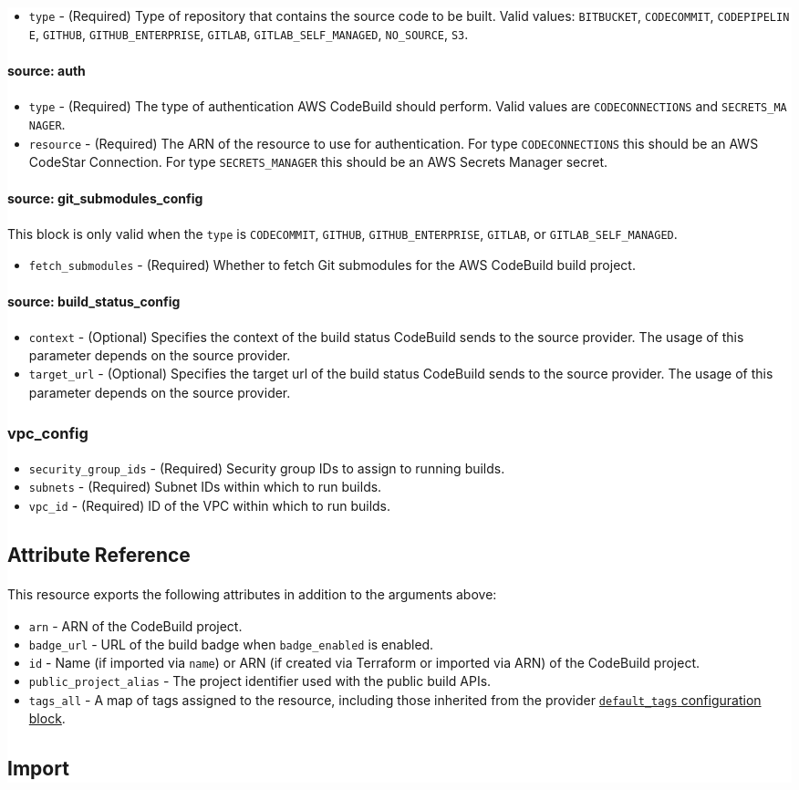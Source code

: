 * `type` - (Required) Type of repository that contains the source code to be built. Valid values: `BITBUCKET`,
  `CODECOMMIT`, `CODEPIPELINE`, `GITHUB`, `GITHUB_ENTERPRISE`, `GITLAB`, `GITLAB_SELF_MANAGED`, `NO_SOURCE`, `S3`.

#### source: auth

* `type` - (Required) The type of authentication AWS CodeBuild should perform. Valid values are `CODECONNECTIONS` and
  `SECRETS_MANAGER`.
* `resource` - (Required) The ARN of the resource to use for authentication. For type `CODECONNECTIONS` this should be
  an AWS CodeStar Connection. For type `SECRETS_MANAGER` this should be an AWS Secrets Manager secret.

#### source: git_submodules_config

This block is only valid when the `type` is `CODECOMMIT`, `GITHUB`, `GITHUB_ENTERPRISE`, `GITLAB`, or
`GITLAB_SELF_MANAGED`.

* `fetch_submodules` - (Required) Whether to fetch Git submodules for the AWS CodeBuild build project.

#### source: build_status_config

* `context` - (Optional) Specifies the context of the build status CodeBuild sends to the source provider. The usage of
  this parameter depends on the source provider.
* `target_url` - (Optional) Specifies the target url of the build status CodeBuild sends to the source provider. The
  usage of this parameter depends on the source provider.

### vpc_config

* `security_group_ids` - (Required) Security group IDs to assign to running builds.
* `subnets` - (Required) Subnet IDs within which to run builds.
* `vpc_id` - (Required) ID of the VPC within which to run builds.

## Attribute Reference

This resource exports the following attributes in addition to the arguments above:

* `arn` - ARN of the CodeBuild project.
* `badge_url` - URL of the build badge when `badge_enabled` is enabled.
* `id` - Name (if imported via `name`) or ARN (if created via Terraform or imported via ARN) of the CodeBuild project.
* `public_project_alias` - The project identifier used with the public build APIs.
* `tags_all` - A map of tags assigned to the resource, including those inherited from the provider [
  `default_tags` configuration block](https://registry.terraform.io/providers/hashicorp/aws/latest/docs#default_tags-configuration-block).

## Import
